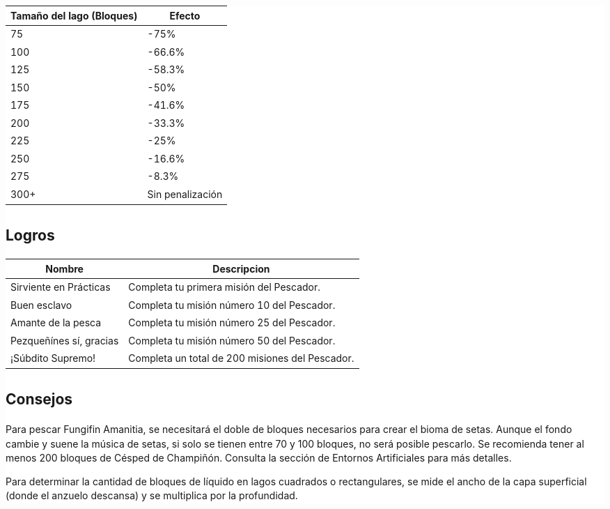 | Tamaño del lago (Bloques) | Efecto        |
|---------------------------|---------------|
| 75                        | -75%          |
| 100                       | -66.6%        |
| 125                       | -58.3%        |
| 150                       | -50%          |
| 175                       | -41.6%        |
| 200                       | -33.3%        |
| 225                       | -25%          |
| 250                       | -16.6%        |
| 275                       | -8.3%         |
| 300+                      | Sin penalización |

## Logros

| Nombre | Descripcion        |
|---------------------------|---------------|
| Sirviente en Prácticas                        | Completa tu primera misión del Pescador.          |
| Buen esclavo                       | Completa tu misión número 10 del Pescador.        |
| Amante de la pesca                       | Completa tu misión número 25 del Pescador.        |
| Pezqueñínes sí, gracias                       | Completa tu misión número 50 del Pescador.          |
| ¡Súbdito Supremo!                       | Completa un total de 200 misiones del Pescador.        |

## Consejos

Para pescar Fungifin Amanitia, se necesitará el doble de bloques necesarios para crear el bioma de setas. Aunque el fondo cambie y suene la música de setas, si solo se tienen entre 70 y 100 bloques, no será posible pescarlo. Se recomienda tener al menos 200 bloques de Césped de Champiñón. Consulta la sección de Entornos Artificiales para más detalles.

Para determinar la cantidad de bloques de líquido en lagos cuadrados o rectangulares, se mide el ancho de la capa superficial (donde el anzuelo descansa) y se multiplica por la profundidad.

</article>